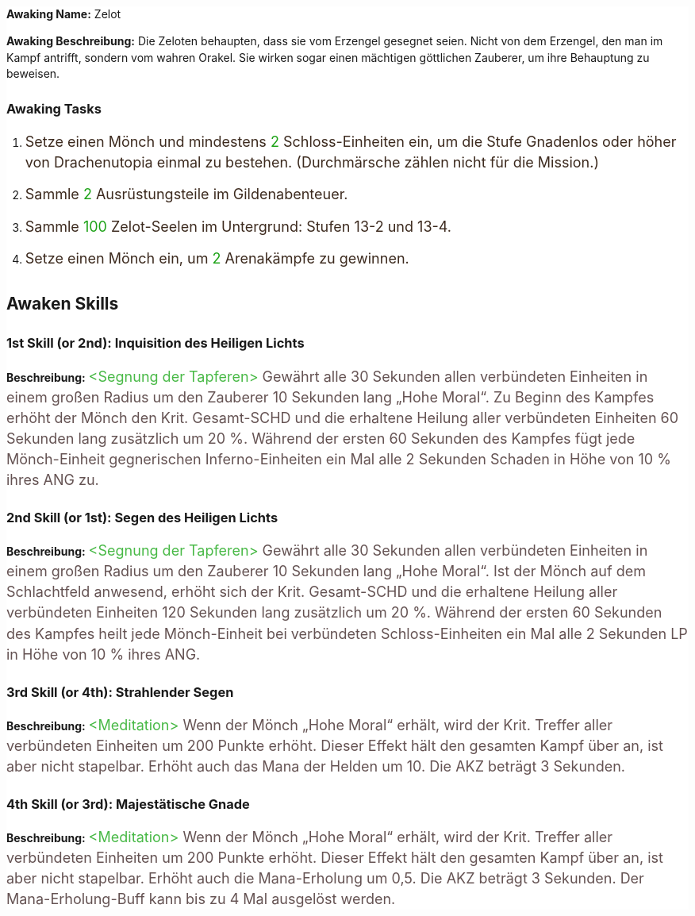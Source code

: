  **Awaking Name:** Zelot

 **Awaking Beschreibung:** Die Zeloten behaupten, dass sie vom Erzengel gesegnet seien. Nicht von dem Erzengel, den man im Kampf antrifft, sondern vom wahren Orakel. Sie wirken sogar einen mächtigen göttlichen Zauberer, um ihre Behauptung zu beweisen.

### Awaking Tasks
 1. <span style="color: #3c2a1e;font-size:18px">Setze einen Mönch und mindestens </span><span style="color: #1ca216;font-size:18px">2</span><span style="color: #3c2a1e;font-size:18px"> Schloss-Einheiten ein, um die Stufe Gnadenlos oder höher von Drachenutopia einmal zu bestehen. (Durchmärsche zählen nicht für die Mission.)</span>

 2. <span style="color: #3c2a1e;font-size:18px">Sammle </span><span style="color: #1ca216;font-size:18px">2</span><span style="color: #3c2a1e;font-size:18px"> Ausrüstungsteile im Gildenabenteuer.</span>

 3. <span style="color: #3c2a1e;font-size:18px">Sammle </span><span style="color: #1ca216;font-size:18px">100</span><span style="color: #3c2a1e;font-size:18px"> Zelot-Seelen im Untergrund: Stufen 13-2 und 13-4.</span>

 4. <span style="color: #3c2a1e;font-size:18px">Setze einen Mönch ein, um </span><span style="color: #1ca216;font-size:18px">2</span><span style="color: #3c2a1e;font-size:18px"> Arenakämpfe zu gewinnen.</span>

## Awaken Skills

### 1st Skill (or 2nd): Inquisition des Heiligen Lichts
 **Beschreibung:** <span style="color: #48b946;font-size:18px">&lt;Segnung der Tapferen&gt;</span><span style="color: #645252;font-size:18px"> Gewährt alle 30 Sekunden allen verbündeten Einheiten in einem großen Radius um den Zauberer 10 Sekunden lang „Hohe Moral“. Zu Beginn des Kampfes erhöht der Mönch den Krit. Gesamt-SCHD und die erhaltene Heilung aller verbündeten Einheiten 60 Sekunden lang zusätzlich um 20 %. Während der ersten 60 Sekunden des Kampfes fügt jede Mönch-Einheit gegnerischen Inferno-Einheiten ein Mal alle 2 Sekunden Schaden in Höhe von 10 % ihres ANG zu.</span>

### 2nd Skill (or 1st): Segen des Heiligen Lichts
 **Beschreibung:** <span style="color: #48b946;font-size:18px">&lt;Segnung der Tapferen&gt;</span><span style="color: #645252;font-size:18px"> Gewährt alle 30 Sekunden allen verbündeten Einheiten in einem großen Radius um den Zauberer 10 Sekunden lang „Hohe Moral“. Ist der Mönch auf dem Schlachtfeld anwesend, erhöht sich der Krit. Gesamt-SCHD und die erhaltene Heilung aller verbündeten Einheiten 120 Sekunden lang zusätzlich um 20 %. Während der ersten 60 Sekunden des Kampfes heilt jede Mönch-Einheit bei verbündeten Schloss-Einheiten ein Mal alle 2 Sekunden LP in Höhe von 10 % ihres ANG.</span>

### 3rd Skill (or 4th): Strahlender Segen
 **Beschreibung:** <span style="color: #48b946;font-size:18px">&lt;Meditation&gt;</span><span style="color: #645252;font-size:18px"> Wenn der Mönch „Hohe Moral“ erhält, wird der Krit. Treffer aller verbündeten Einheiten um 200 Punkte erhöht. Dieser Effekt hält den gesamten Kampf über an, ist aber nicht stapelbar. Erhöht auch das Mana der Helden um 10. Die AKZ beträgt 3 Sekunden.</span>

### 4th Skill (or 3rd): Majestätische Gnade
 **Beschreibung:** <span style="color: #48b946;font-size:18px">&lt;Meditation&gt;</span><span style="color: #645252;font-size:18px"> Wenn der Mönch „Hohe Moral“ erhält, wird der Krit. Treffer aller verbündeten Einheiten um 200 Punkte erhöht. Dieser Effekt hält den gesamten Kampf über an, ist aber nicht stapelbar. Erhöht auch die Mana-Erholung um 0,5. Die AKZ beträgt 3 Sekunden. Der Mana-Erholung-Buff kann bis zu 4 Mal ausgelöst werden.</span>
